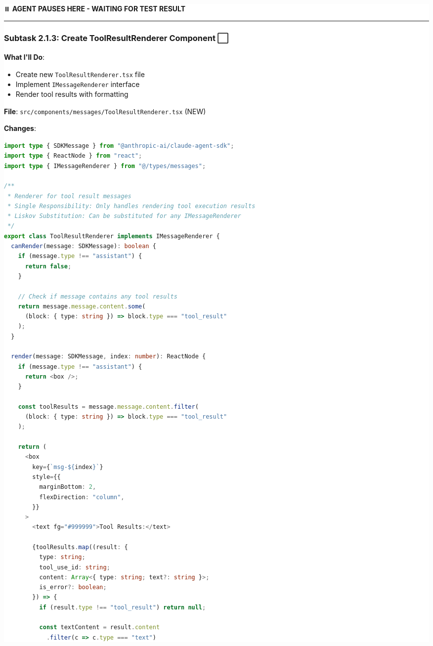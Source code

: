 ⏸️ **AGENT PAUSES HERE - WAITING FOR TEST RESULT**

---

### Subtask 2.1.3: Create ToolResultRenderer Component ⬜

**What I'll Do**:
- Create new `ToolResultRenderer.tsx` file
- Implement `IMessageRenderer` interface
- Render tool results with formatting

**File**: `src/components/messages/ToolResultRenderer.tsx` (NEW)

**Changes**:
```typescript
import type { SDKMessage } from "@anthropic-ai/claude-agent-sdk";
import type { ReactNode } from "react";
import type { IMessageRenderer } from "@/types/messages";

/**
 * Renderer for tool result messages
 * Single Responsibility: Only handles rendering tool execution results
 * Liskov Substitution: Can be substituted for any IMessageRenderer
 */
export class ToolResultRenderer implements IMessageRenderer {
  canRender(message: SDKMessage): boolean {
    if (message.type !== "assistant") {
      return false;
    }

    // Check if message contains any tool results
    return message.message.content.some(
      (block: { type: string }) => block.type === "tool_result"
    );
  }

  render(message: SDKMessage, index: number): ReactNode {
    if (message.type !== "assistant") {
      return <box />;
    }

    const toolResults = message.message.content.filter(
      (block: { type: string }) => block.type === "tool_result"
    );

    return (
      <box
        key={`msg-${index}`}
        style={{
          marginBottom: 2,
          flexDirection: "column",
        }}
      >
        <text fg="#999999">Tool Results:</text>

        {toolResults.map((result: {
          type: string;
          tool_use_id: string;
          content: Array<{ type: string; text?: string }>;
          is_error?: boolean;
        }) => {
          if (result.type !== "tool_result") return null;

          const textContent = result.content
            .filter(c => c.type === "text")
```